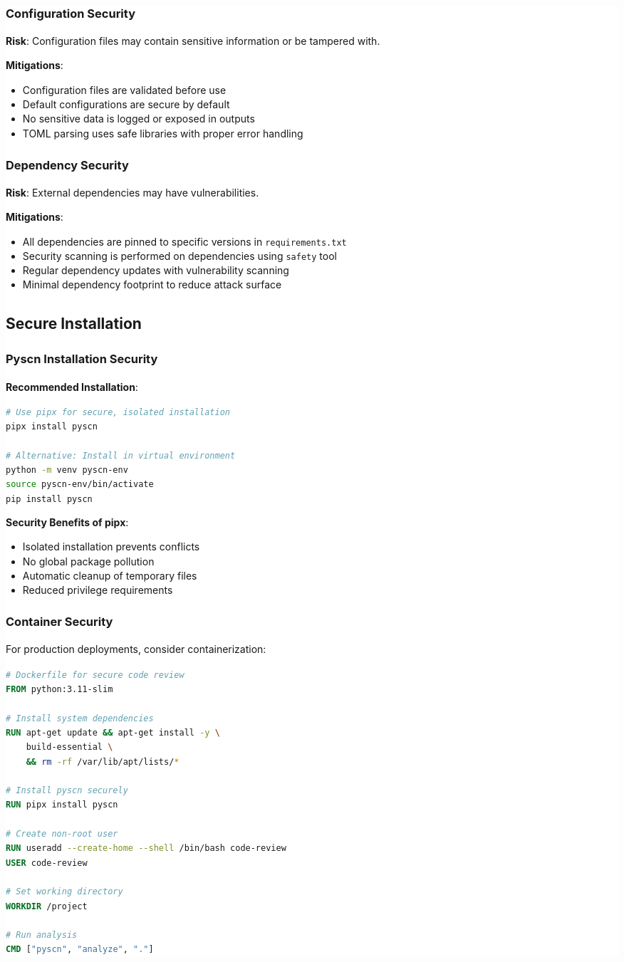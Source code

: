 ### Configuration Security

**Risk**: Configuration files may contain sensitive information or be tampered with.

**Mitigations**:
- Configuration files are validated before use
- Default configurations are secure by default
- No sensitive data is logged or exposed in outputs
- TOML parsing uses safe libraries with proper error handling

### Dependency Security

**Risk**: External dependencies may have vulnerabilities.

**Mitigations**:
- All dependencies are pinned to specific versions in `requirements.txt`
- Security scanning is performed on dependencies using `safety` tool
- Regular dependency updates with vulnerability scanning
- Minimal dependency footprint to reduce attack surface

## Secure Installation

### Pyscn Installation Security

**Recommended Installation**:
```bash
# Use pipx for secure, isolated installation
pipx install pyscn

# Alternative: Install in virtual environment
python -m venv pyscn-env
source pyscn-env/bin/activate
pip install pyscn
```

**Security Benefits of pipx**:
- Isolated installation prevents conflicts
- No global package pollution
- Automatic cleanup of temporary files
- Reduced privilege requirements

### Container Security

For production deployments, consider containerization:

```dockerfile
# Dockerfile for secure code review
FROM python:3.11-slim

# Install system dependencies
RUN apt-get update && apt-get install -y \
    build-essential \
    && rm -rf /var/lib/apt/lists/*

# Install pyscn securely
RUN pipx install pyscn

# Create non-root user
RUN useradd --create-home --shell /bin/bash code-review
USER code-review

# Set working directory
WORKDIR /project

# Run analysis
CMD ["pyscn", "analyze", "."]
```